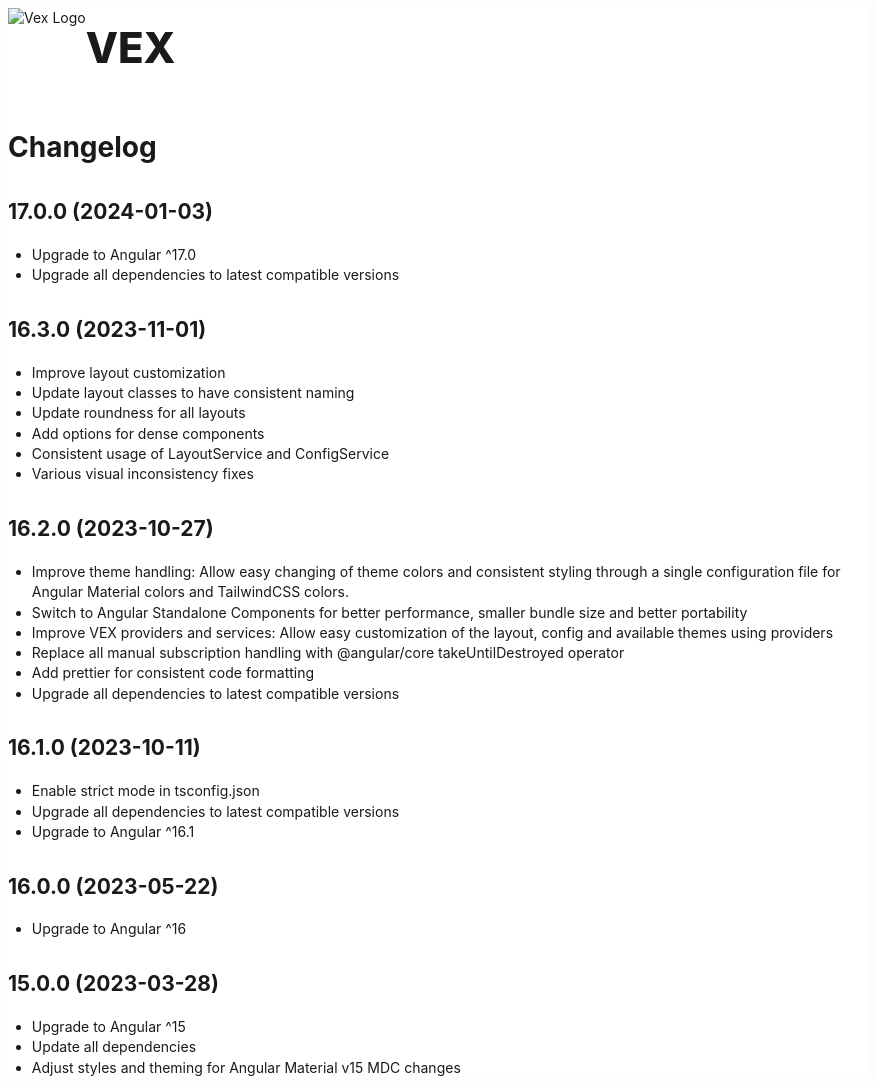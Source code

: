 <div style="margin-bottom: 2rem;">
<img style="float: left; height: 80px; width: unset; margin: 0;" src="/assets/img/icons/flags/united-states.svg" src="assets/img/icons/flags/united-states.svg" alt="Vex Logo"/>
<h1 style="height: 80px; line-height: 80px; margin: 0 0 0 70px; font-weight: 800; border: none; font-size: 3rem;">VEX</h1>
</div>

# Changelog

## 17.0.0 (2024-01-03)

- Upgrade to Angular ^17.0
- Upgrade all dependencies to latest compatible versions

## 16.3.0 (2023-11-01)

- Improve layout customization
- Update layout classes to have consistent naming
- Update roundness for all layouts
- Add options for dense components
- Consistent usage of LayoutService and ConfigService
- Various visual inconsistency fixes

## 16.2.0 (2023-10-27)

- Improve theme handling: Allow easy changing of theme colors and consistent styling through a single configuration file for Angular Material colors and TailwindCSS colors.
- Switch to Angular Standalone Components for better performance, smaller bundle size and better portability
- Improve VEX providers and services: Allow easy customization of the layout, config and available themes using providers
- Replace all manual subscription handling with @angular/core takeUntilDestroyed operator
- Add prettier for consistent code formatting
- Upgrade all dependencies to latest compatible versions

## 16.1.0 (2023-10-11)

- Enable strict mode in tsconfig.json
- Upgrade all dependencies to latest compatible versions
- Upgrade to Angular ^16.1

## 16.0.0 (2023-05-22)

- Upgrade to Angular ^16

## 15.0.0 (2023-03-28)

- Upgrade to Angular ^15
- Update all dependencies
- Adjust styles and theming for Angular Material v15 MDC changes
